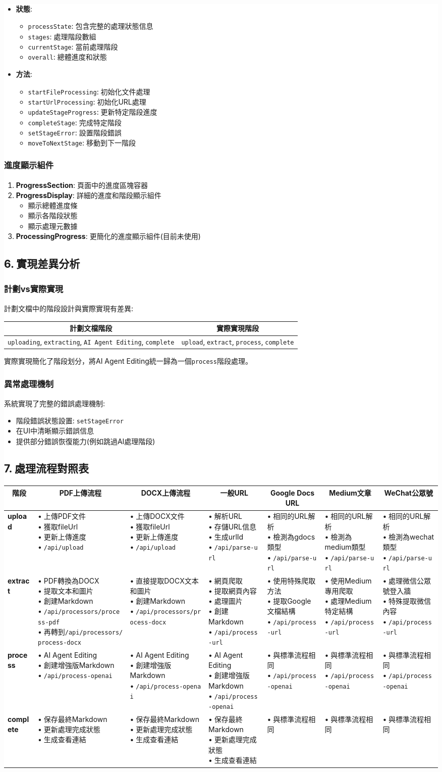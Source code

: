 - **狀態**:
  - `processState`: 包含完整的處理狀態信息
  - `stages`: 處理階段數組
  - `currentStage`: 當前處理階段
  - `overall`: 總體進度和狀態

- **方法**:
  - `startFileProcessing`: 初始化文件處理
  - `startUrlProcessing`: 初始化URL處理
  - `updateStageProgress`: 更新特定階段進度
  - `completeStage`: 完成特定階段
  - `setStageError`: 設置階段錯誤
  - `moveToNextStage`: 移動到下一階段

### 進度顯示組件

1. **ProgressSection**: 頁面中的進度區塊容器
2. **ProgressDisplay**: 詳細的進度和階段顯示組件
   - 顯示總體進度條
   - 顯示各階段狀態
   - 顯示處理元數據
3. **ProcessingProgress**: 更簡化的進度顯示組件(目前未使用)

## 6. 實現差異分析

### 計劃vs實際實現

計劃文檔中的階段設計與實際實現有差異:

| 計劃文檔階段 | 實際實現階段 |
|--------------|-------------|
| `uploading`, `extracting`, `AI Agent Editing`, `complete` | `upload`, `extract`, `process`, `complete` |

實際實現簡化了階段划分，將AI Agent Editing統一歸為一個`process`階段處理。

### 異常處理機制

系統實現了完整的錯誤處理機制:
- 階段錯誤狀態設置: `setStageError`
- 在UI中清晰顯示錯誤信息
- 提供部分錯誤恢復能力(例如跳過AI處理階段)

## 7. 處理流程對照表

| 階段 | PDF上傳流程 | DOCX上傳流程 | 一般URL | Google Docs URL | Medium文章 | WeChat公眾號 |
|------|------------|-------------|---------|----------------|------------|-------------|
| **upload** | • 上傳PDF文件<br>• 獲取fileUrl<br>• 更新上傳進度<br>• `/api/upload` | • 上傳DOCX文件<br>• 獲取fileUrl<br>• 更新上傳進度<br>• `/api/upload` | • 解析URL<br>• 存儲URL信息<br>• 生成urlId<br>• `/api/parse-url` | • 相同的URL解析<br>• 檢測為gdocs類型<br>• `/api/parse-url` | • 相同的URL解析<br>• 檢測為medium類型<br>• `/api/parse-url` | • 相同的URL解析<br>• 檢測為wechat類型<br>• `/api/parse-url` |
| **extract** | • PDF轉換為DOCX<br>• 提取文本和圖片<br>• 創建Markdown<br>• `/api/processors/process-pdf`<br>• 再轉到`/api/processors/process-docx` | • 直接提取DOCX文本和圖片<br>• 創建Markdown<br>• `/api/processors/process-docx` | • 網頁爬取<br>• 提取網頁內容<br>• 處理圖片<br>• 創建Markdown<br>• `/api/process-url` | • 使用特殊爬取方法<br>• 提取Google文檔結構<br>• `/api/process-url` | • 使用Medium專用爬取<br>• 處理Medium特定結構<br>• `/api/process-url` | • 處理微信公眾號登入牆<br>• 特殊提取微信內容<br>• `/api/process-url` |
| **process** | • AI Agent Editing<br>• 創建增強版Markdown<br>• `/api/process-openai` | • AI Agent Editing<br>• 創建增強版Markdown<br>• `/api/process-openai` | • AI Agent Editing<br>• 創建增強版Markdown<br>• `/api/process-openai` | • 與標準流程相同<br>• `/api/process-openai` | • 與標準流程相同<br>• `/api/process-openai` | • 與標準流程相同<br>• `/api/process-openai` |
| **complete** | • 保存最終Markdown<br>• 更新處理完成狀態<br>• 生成查看連結 | • 保存最終Markdown<br>• 更新處理完成狀態<br>• 生成查看連結 | • 保存最終Markdown<br>• 更新處理完成狀態<br>• 生成查看連結 | • 與標準流程相同 | • 與標準流程相同 | • 與標準流程相同 |
